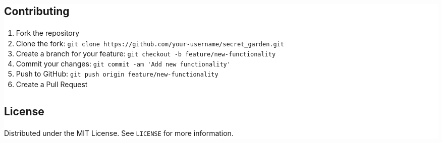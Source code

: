## Contributing

1. Fork the repository
2. Clone the fork: `git clone https://github.com/your-username/secret_garden.git`
3. Create a branch for your feature: `git checkout -b feature/new-functionality`
4. Commit your changes: `git commit -am 'Add new functionality'`
5. Push to GitHub: `git push origin feature/new-functionality`
6. Create a Pull Request

## License

Distributed under the MIT License. See `LICENSE` for more information. 